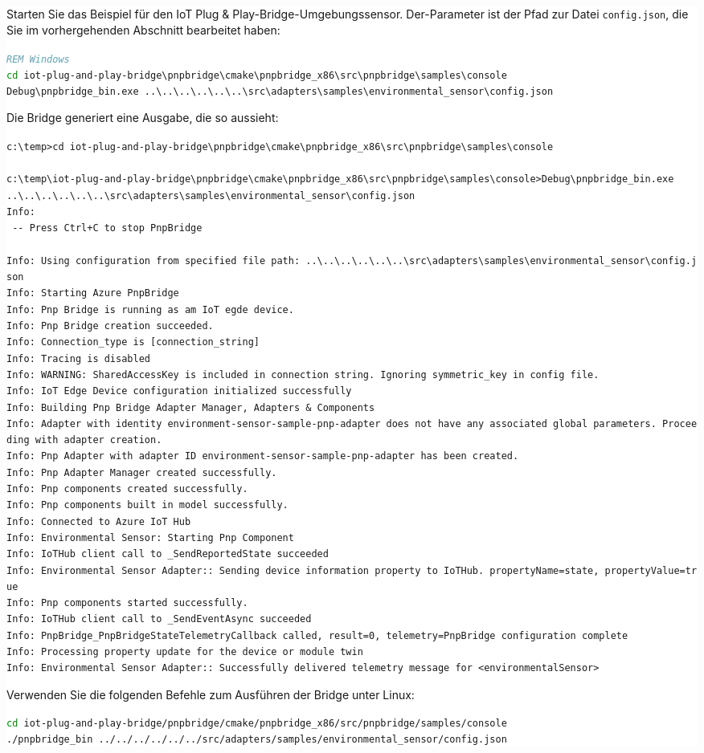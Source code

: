 Starten Sie das Beispiel für den IoT Plug & Play-Bridge-Umgebungssensor. Der-Parameter ist der Pfad zur Datei `config.json`, die Sie im vorhergehenden Abschnitt bearbeitet haben:

```cmd
REM Windows
cd iot-plug-and-play-bridge\pnpbridge\cmake\pnpbridge_x86\src\pnpbridge\samples\console
Debug\pnpbridge_bin.exe ..\..\..\..\..\..\src\adapters\samples\environmental_sensor\config.json
```

Die Bridge generiert eine Ausgabe, die so aussieht:

```output
c:\temp>cd iot-plug-and-play-bridge\pnpbridge\cmake\pnpbridge_x86\src\pnpbridge\samples\console

c:\temp\iot-plug-and-play-bridge\pnpbridge\cmake\pnpbridge_x86\src\pnpbridge\samples\console>Debug\pnpbridge_bin.exe ..\..\..\..\..\..\src\adapters\samples\environmental_sensor\config.json
Info:
 -- Press Ctrl+C to stop PnpBridge

Info: Using configuration from specified file path: ..\..\..\..\..\..\src\adapters\samples\environmental_sensor\config.json
Info: Starting Azure PnpBridge
Info: Pnp Bridge is running as am IoT egde device.
Info: Pnp Bridge creation succeeded.
Info: Connection_type is [connection_string]
Info: Tracing is disabled
Info: WARNING: SharedAccessKey is included in connection string. Ignoring symmetric_key in config file.
Info: IoT Edge Device configuration initialized successfully
Info: Building Pnp Bridge Adapter Manager, Adapters & Components
Info: Adapter with identity environment-sensor-sample-pnp-adapter does not have any associated global parameters. Proceeding with adapter creation.
Info: Pnp Adapter with adapter ID environment-sensor-sample-pnp-adapter has been created.
Info: Pnp Adapter Manager created successfully.
Info: Pnp components created successfully.
Info: Pnp components built in model successfully.
Info: Connected to Azure IoT Hub
Info: Environmental Sensor: Starting Pnp Component
Info: IoTHub client call to _SendReportedState succeeded
Info: Environmental Sensor Adapter:: Sending device information property to IoTHub. propertyName=state, propertyValue=true
Info: Pnp components started successfully.
Info: IoTHub client call to _SendEventAsync succeeded
Info: PnpBridge_PnpBridgeStateTelemetryCallback called, result=0, telemetry=PnpBridge configuration complete
Info: Processing property update for the device or module twin
Info: Environmental Sensor Adapter:: Successfully delivered telemetry message for <environmentalSensor>
```

Verwenden Sie die folgenden Befehle zum Ausführen der Bridge unter Linux:

```bash
cd iot-plug-and-play-bridge/pnpbridge/cmake/pnpbridge_x86/src/pnpbridge/samples/console
./pnpbridge_bin ../../../../../../src/adapters/samples/environmental_sensor/config.json
```
